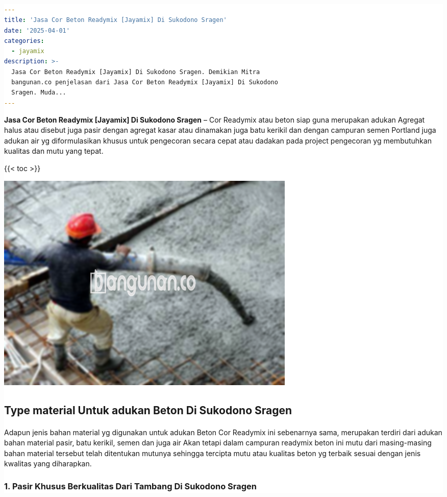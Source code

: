 ```yaml
---
title: 'Jasa Cor Beton Readymix [Jayamix] Di Sukodono Sragen'
date: '2025-04-01'
categories:
  - jayamix
description: >-
  Jasa Cor Beton Readymix [Jayamix] Di Sukodono Sragen. Demikian Mitra
  bangunan.co penjelasan dari Jasa Cor Beton Readymix [Jayamix] Di Sukodono
  Sragen. Muda...
---
```


**Jasa Cor Beton Readymix \[Jayamix\] Di Sukodono Sragen** – Cor Readymix atau beton siap guna merupakan adukan Agregat halus atau disebut juga pasir dengan agregat kasar atau dinamakan juga batu kerikil dan dengan campuran semen Portland juga adukan air yg diformulasikan khusus untuk pengecoran secara cepat atau dadakan pada project pengecoran yg membutuhkan kualitas dan mutu yang tepat.

{{< toc >}}

![Jasa Cor Beton Readymix [Jayamix] Di Sukodono Sragen](/images/jasa-cor-readymix-49.png)

## Type material Untuk adukan Beton Di Sukodono Sragen

Adapun jenis bahan material yg digunakan untuk adukan Beton Cor Readymix ini sebenarnya sama, merupakan terdiri dari adukan bahan material pasir, batu kerikil, semen dan juga air Akan tetapi dalam campuran readymix beton ini mutu dari masing-masing bahan material tersebut telah ditentukan mutunya sehingga tercipta mutu atau kualitas beton yg terbaik sesuai dengan jenis kwalitas yang diharapkan.

### 1\. Pasir Khusus Berkualitas Dari Tambang Di Sukodono Sragen
